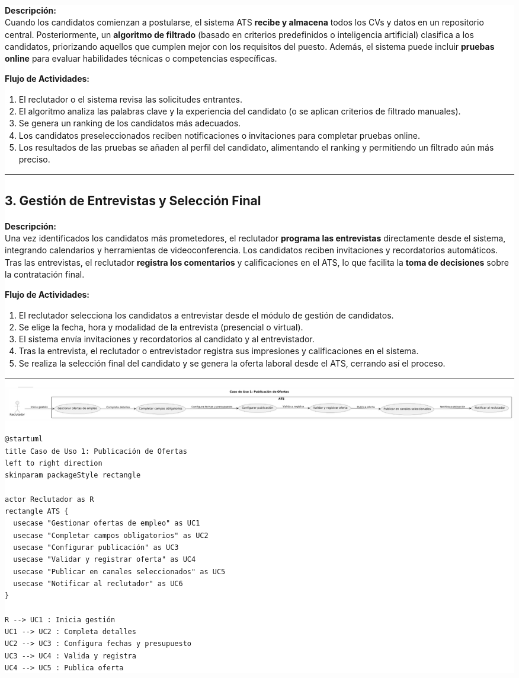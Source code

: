 **Descripción:**  
Cuando los candidatos comienzan a postularse, el sistema ATS **recibe y almacena** todos los CVs y datos en un repositorio central. Posteriormente, un **algoritmo de filtrado** (basado en criterios predefinidos o inteligencia artificial) clasifica a los candidatos, priorizando aquellos que cumplen mejor con los requisitos del puesto. Además, el sistema puede incluir **pruebas online** para evaluar habilidades técnicas o competencias específicas.

**Flujo de Actividades:**
1. El reclutador o el sistema revisa las solicitudes entrantes.
2. El algoritmo analiza las palabras clave y la experiencia del candidato (o se aplican criterios de filtrado manuales).
3. Se genera un ranking de los candidatos más adecuados.
4. Los candidatos preseleccionados reciben notificaciones o invitaciones para completar pruebas online.
5. Los resultados de las pruebas se añaden al perfil del candidato, alimentando el ranking y permitiendo un filtrado aún más preciso.

---

## 3. Gestión de Entrevistas y Selección Final

**Descripción:**  
Una vez identificados los candidatos más prometedores, el reclutador **programa las entrevistas** directamente desde el sistema, integrando calendarios y herramientas de videoconferencia. Los candidatos reciben invitaciones y recordatorios automáticos. Tras las entrevistas, el reclutador **registra los comentarios** y calificaciones en el ATS, lo que facilita la **toma de decisiones** sobre la contratación final.

**Flujo de Actividades:**
1. El reclutador selecciona los candidatos a entrevistar desde el módulo de gestión de candidatos.
2. Se elige la fecha, hora y modalidad de la entrevista (presencial o virtual).
3. El sistema envía invitaciones y recordatorios al candidato y al entrevistador.
4. Tras la entrevista, el reclutador o entrevistador registra sus impresiones y calificaciones en el sistema.
5. Se realiza la selección final del candidato y se genera la oferta laboral desde el ATS, cerrando así el proceso.

---

![LTI](/LTI-JERC/images/caso1.png)

```plantuml
@startuml
title Caso de Uso 1: Publicación de Ofertas
left to right direction
skinparam packageStyle rectangle

actor Reclutador as R
rectangle ATS {
  usecase "Gestionar ofertas de empleo" as UC1
  usecase "Completar campos obligatorios" as UC2
  usecase "Configurar publicación" as UC3
  usecase "Validar y registrar oferta" as UC4
  usecase "Publicar en canales seleccionados" as UC5
  usecase "Notificar al reclutador" as UC6
}

R --> UC1 : Inicia gestión
UC1 --> UC2 : Completa detalles
UC2 --> UC3 : Configura fechas y presupuesto
UC3 --> UC4 : Valida y registra
UC4 --> UC5 : Publica oferta
```